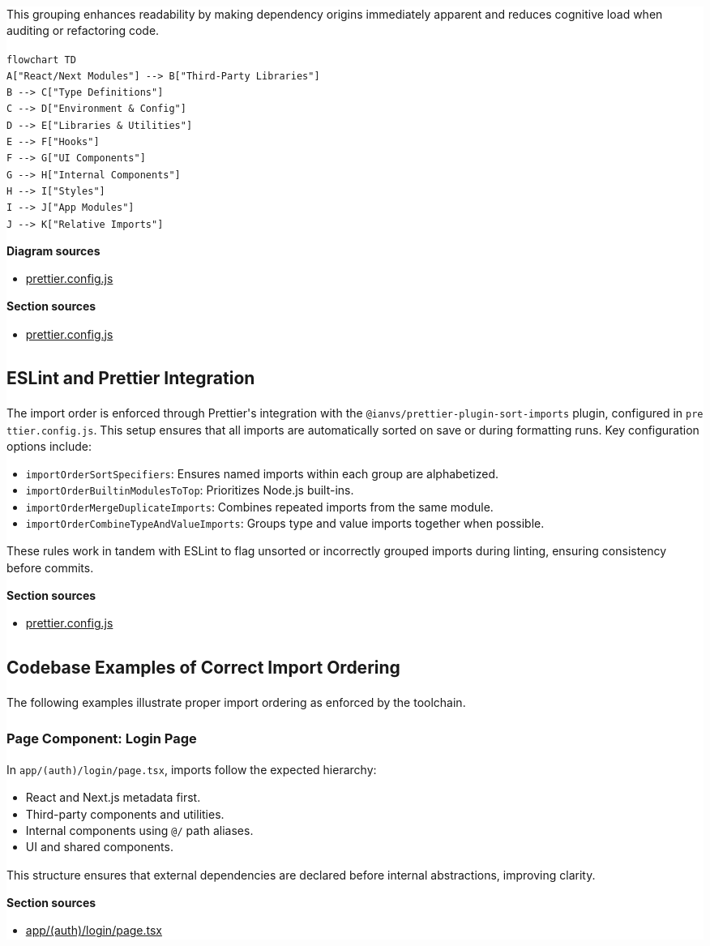 This grouping enhances readability by making dependency origins immediately apparent and reduces cognitive load when auditing or refactoring code.

```mermaid
flowchart TD
A["React/Next Modules"] --> B["Third-Party Libraries"]
B --> C["Type Definitions"]
C --> D["Environment & Config"]
D --> E["Libraries & Utilities"]
E --> F["Hooks"]
F --> G["UI Components"]
G --> H["Internal Components"]
H --> I["Styles"]
I --> J["App Modules"]
J --> K["Relative Imports"]
```

**Diagram sources**
- [prettier.config.js](file://prettier.config.js#L6-L24)

**Section sources**
- [prettier.config.js](file://prettier.config.js#L6-L24)

## ESLint and Prettier Integration
The import order is enforced through Prettier's integration with the `@ianvs/prettier-plugin-sort-imports` plugin, configured in `prettier.config.js`. This setup ensures that all imports are automatically sorted on save or during formatting runs. Key configuration options include:

- `importOrderSortSpecifiers`: Ensures named imports within each group are alphabetized.
- `importOrderBuiltinModulesToTop`: Prioritizes Node.js built-ins.
- `importOrderMergeDuplicateImports`: Combines repeated imports from the same module.
- `importOrderCombineTypeAndValueImports`: Groups type and value imports together when possible.

These rules work in tandem with ESLint to flag unsorted or incorrectly grouped imports during linting, ensuring consistency before commits.

**Section sources**
- [prettier.config.js](file://prettier.config.js#L6-L28)

## Codebase Examples of Correct Import Ordering
The following examples illustrate proper import ordering as enforced by the toolchain.

### Page Component: Login Page
In `app/(auth)/login/page.tsx`, imports follow the expected hierarchy:
- React and Next.js metadata first.
- Third-party components and utilities.
- Internal components using `@/` path aliases.
- UI and shared components.

This structure ensures that external dependencies are declared before internal abstractions, improving clarity.

**Section sources**
- [app/(auth)/login/page.tsx](file://app/(auth)/login/page.tsx#L1-L55)
